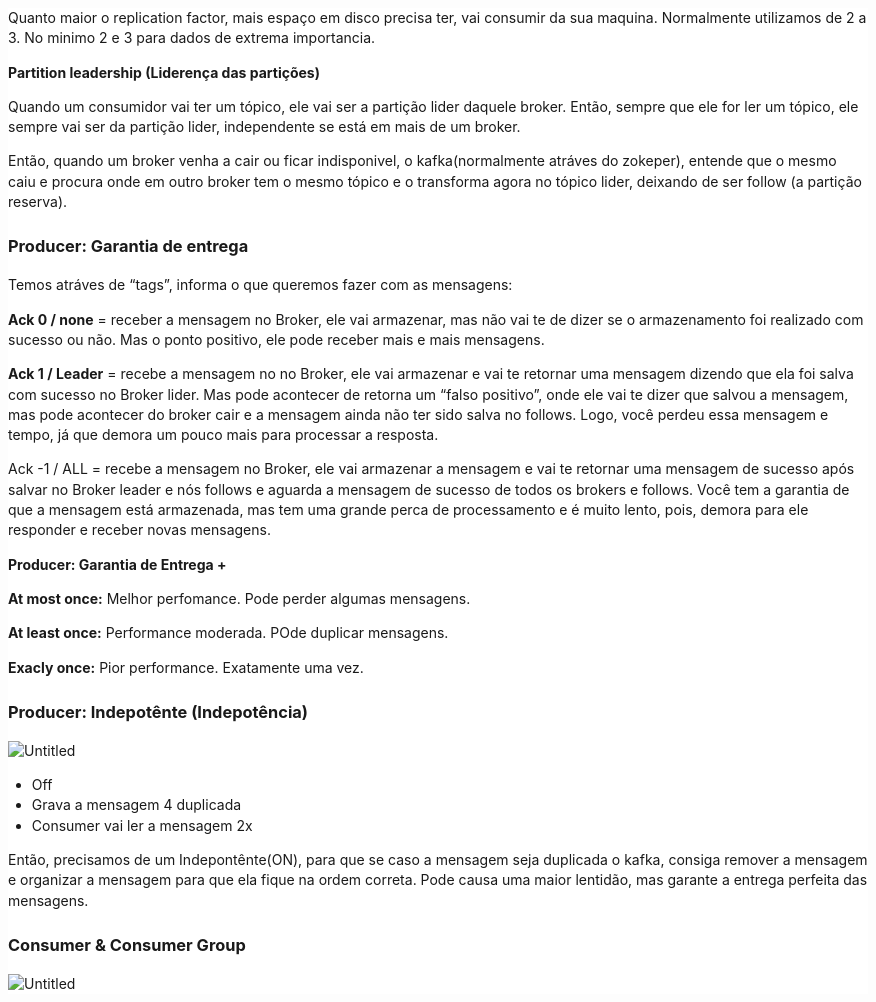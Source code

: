 Quanto maior o replication factor, mais espaço em disco precisa ter, vai consumir da sua maquina. Normalmente utilizamos de 2 a 3. No minimo 2 e 3 para dados de extrema importancia. 

****Partition leadership (Liderença das partições)****

Quando um consumidor vai ter um tópico, ele vai ser a partição lider daquele broker. Então, sempre que ele for ler um tópico, ele sempre vai ser da partição lider, independente se está em mais de um broker.

Então, quando um broker venha a cair ou ficar indisponivel, o kafka(normalmente atráves do zokeper), entende que o mesmo caiu e procura onde em outro broker tem o mesmo tópico e o transforma agora no tópico lider, deixando de ser follow (a partição reserva). 

### ****Producer: Garantia de entrega****

Temos atráves de “tags”, informa o que queremos fazer com as mensagens: 

**Ack 0 / none** =  receber a mensagem no Broker, ele vai armazenar, mas não vai te de dizer se o armazenamento foi realizado com sucesso ou não. Mas o ponto positivo, ele pode receber mais e mais mensagens. 

**Ack 1 / Leader** = recebe a mensagem no no Broker, ele vai armazenar e vai te retornar uma mensagem dizendo que ela foi salva com sucesso no Broker lider. Mas pode acontecer de retorna um “falso positivo”, onde ele vai te dizer que salvou a mensagem, mas pode acontecer do broker cair e a mensagem ainda não ter sido salva no follows. Logo, você perdeu essa mensagem e tempo, já que demora um pouco mais para processar a resposta. 

Ack -1 / ALL = recebe a mensagem no Broker, ele vai armazenar a mensagem e vai te retornar uma mensagem de sucesso após salvar no Broker leader e nós follows e aguarda a mensagem de sucesso de todos os brokers e follows. Você tem a garantia de que a mensagem está armazenada, mas tem uma grande perca de processamento e é muito lento, pois, demora para ele responder e receber novas mensagens. 

******************************Producer: Garantia de Entrega +******************************

**At most once:** Melhor perfomance. Pode perder algumas mensagens. 

**At least once:** Performance moderada. POde duplicar mensagens.

**Exacly once:** Pior performance. Exatamente uma vez.

### Producer: Indepotênte (Indepotência)

![Untitled](https://prod-files-secure.s3.us-west-2.amazonaws.com/ea9dccf6-7ab8-443c-bff2-9d4deaf3ce72/cb3e2b36-1e26-4700-9d81-307f8078b9b3/Untitled.png)

- Off
- Grava a mensagem 4 duplicada
- Consumer vai ler a mensagem 2x

Então, precisamos de um Indepontênte(ON), para que se caso a mensagem seja duplicada o kafka, consiga remover a mensagem e organizar a mensagem para que ela fique na ordem correta. Pode causa uma maior lentidão, mas garante a entrega perfeita das mensagens. 

### Consumer & Consumer Group

![Untitled](https://prod-files-secure.s3.us-west-2.amazonaws.com/ea9dccf6-7ab8-443c-bff2-9d4deaf3ce72/b1e9d771-f979-4828-b5a2-b78557cbb444/Untitled.png)
